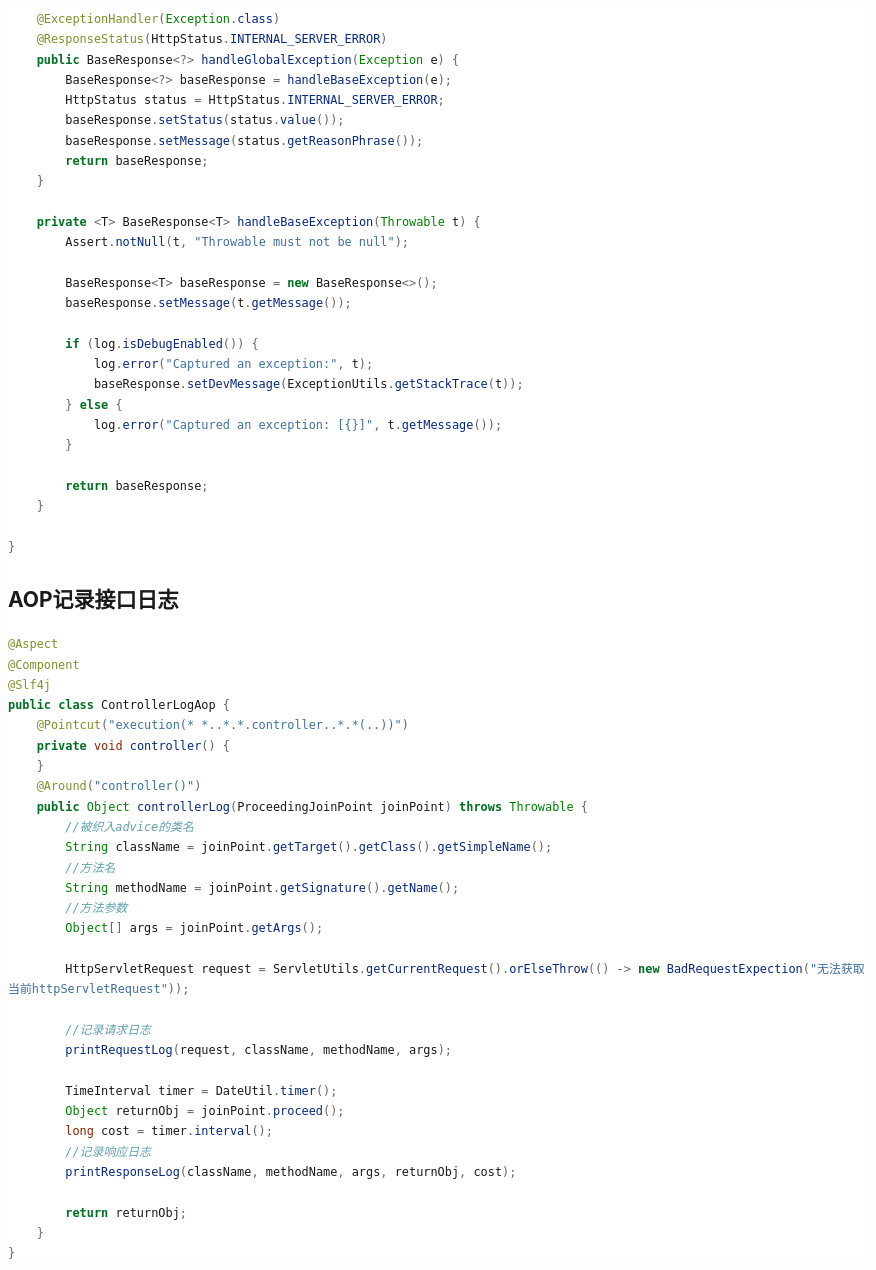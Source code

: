    ```java
       @ExceptionHandler(Exception.class)
       @ResponseStatus(HttpStatus.INTERNAL_SERVER_ERROR)
       public BaseResponse<?> handleGlobalException(Exception e) {
           BaseResponse<?> baseResponse = handleBaseException(e);
           HttpStatus status = HttpStatus.INTERNAL_SERVER_ERROR;
           baseResponse.setStatus(status.value());
           baseResponse.setMessage(status.getReasonPhrase());
           return baseResponse;
       }
      
       private <T> BaseResponse<T> handleBaseException(Throwable t) {
           Assert.notNull(t, "Throwable must not be null");
   
           BaseResponse<T> baseResponse = new BaseResponse<>();
           baseResponse.setMessage(t.getMessage());
   
           if (log.isDebugEnabled()) {
               log.error("Captured an exception:", t);
               baseResponse.setDevMessage(ExceptionUtils.getStackTrace(t));
           } else {
               log.error("Captured an exception: [{}]", t.getMessage());
           }
   
           return baseResponse;
       }
       
   }
   ```

## AOP记录接口日志

```java
@Aspect
@Component
@Slf4j
public class ControllerLogAop {
    @Pointcut("execution(* *..*.*.controller..*.*(..))")
    private void controller() {
    }
    @Around("controller()")
    public Object controllerLog(ProceedingJoinPoint joinPoint) throws Throwable {
        //被织入advice的类名
        String className = joinPoint.getTarget().getClass().getSimpleName();
        //方法名
        String methodName = joinPoint.getSignature().getName();
        //方法参数
        Object[] args = joinPoint.getArgs();

        HttpServletRequest request = ServletUtils.getCurrentRequest().orElseThrow(() -> new BadRequestExpection("无法获取当前httpServletRequest"));

        //记录请求日志
        printRequestLog(request, className, methodName, args);

        TimeInterval timer = DateUtil.timer();
        Object returnObj = joinPoint.proceed();
        long cost = timer.interval();
        //记录响应日志
        printResponseLog(className, methodName, args, returnObj, cost);

        return returnObj;
    }
}
```